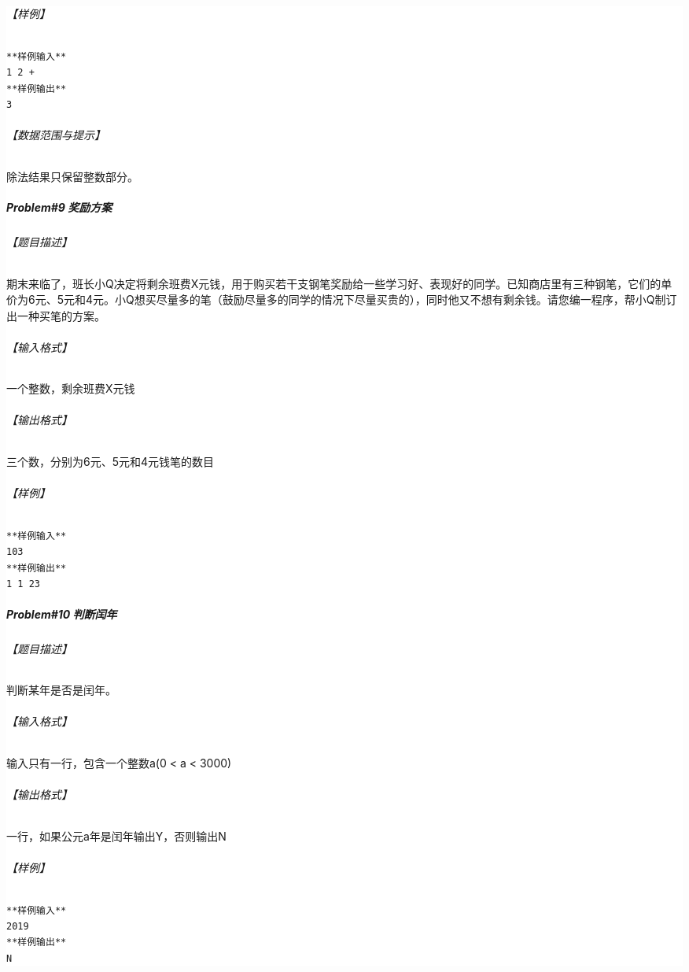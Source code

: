 ###### 【样例】

```
**样例输入**
1 2 +
**样例输出**
3
```

###### 【数据范围与提示】

除法结果只保留整数部分。

##### *Problem#9*  奖励方案              

###### 【题目描述】

期末来临了，班长小Q决定将剩余班费X元钱，用于购买若干支钢笔奖励给一些学习好、表现好的同学。已知商店里有三种钢笔，它们的单价为6元、5元和4元。小Q想买尽量多的笔（鼓励尽量多的同学的情况下尽量买贵的），同时他又不想有剩余钱。请您编一程序，帮小Q制订出一种买笔的方案。

###### 【输入格式】

一个整数，剩余班费X元钱

###### 【输出格式】

三个数，分别为6元、5元和4元钱笔的数目

###### 【样例】

```
**样例输入**
103
**样例输出**
1 1 23
```

##### *Problem#10* 判断闰年

###### 【题目描述】

判断某年是否是闰年。

###### 【输入格式】

输入只有一行，包含一个整数a(0 < a < 3000)

###### 【输出格式】

一行，如果公元a年是闰年输出Y，否则输出N

###### 【样例】

```
**样例输入**
2019
**样例输出**
N 
```

